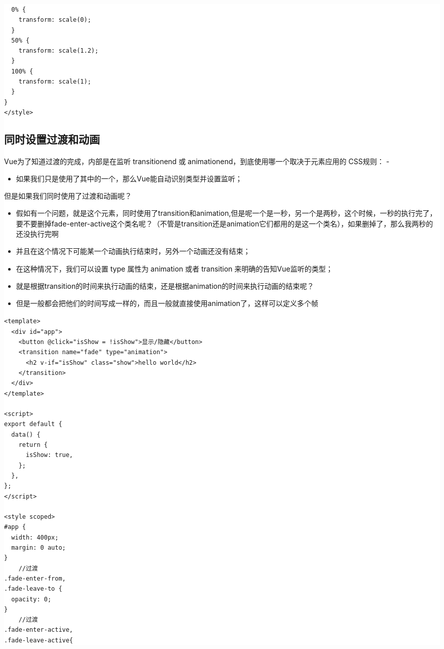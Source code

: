 ```vue
  0% {
    transform: scale(0);
  }
  50% {
    transform: scale(1.2);
  }
  100% {
    transform: scale(1);
  }
}
</style>
```







## 同时设置过渡和动画

Vue为了知道过渡的完成，内部是在监听 transitionend 或 animationend，到底使用哪一个取决于元素应用的 CSS规则： - 

- 如果我们只是使用了其中的一个，那么Vue能自动识别类型并设置监听；

但是如果我们同时使用了过渡和动画呢？ 

- 假如有一个问题，就是这个元素，同时使用了transition和animation,但是呢一个是一秒，另一个是两秒，这个时候，一秒的执行完了，要不要删掉fade-enter-active这个类名呢？（不管是transition还是animation它们都用的是这一个类名），如果删掉了，那么我两秒的还没执行完啊

- 并且在这个情况下可能某一个动画执行结束时，另外一个动画还没有结束； 
- 在这种情况下，我们可以设置 type 属性为 animation 或者 transition 来明确的告知Vue监听的类型；
- 就是根据transition的时间来执行动画的结束，还是根据animation的时间来执行动画的结束呢？
- 但是一般都会把他们的时间写成一样的，而且一般就直接使用animation了，这样可以定义多个帧

```vue
<template>
  <div id="app">
    <button @click="isShow = !isShow">显示/隐藏</button>
    <transition name="fade" type="animation">
      <h2 v-if="isShow" class="show">hello world</h2>
    </transition>
  </div>
</template>

<script>
export default {
  data() {
    return {
      isShow: true,
    };
  },
};
</script>

<style scoped>
#app {
  width: 400px;
  margin: 0 auto;
}
    //过渡
.fade-enter-from,
.fade-leave-to {
  opacity: 0;
}
    //过渡
.fade-enter-active,
.fade-leave-active{
```